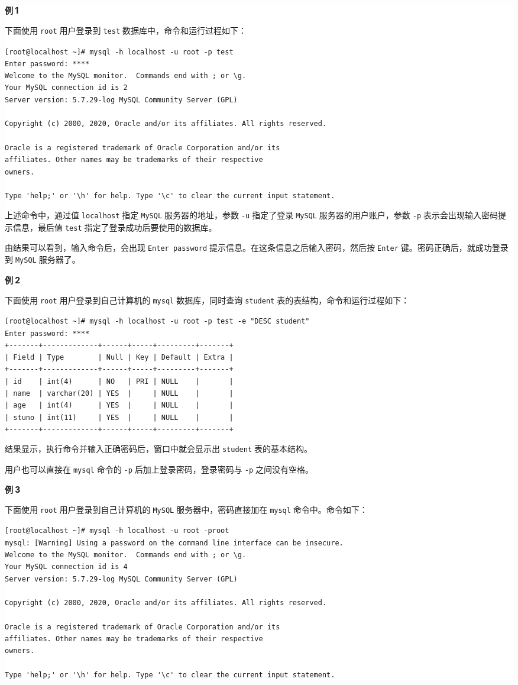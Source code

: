 **例 1**

下面使用 `root` 用户登录到 `test` 数据库中，命令和运行过程如下：

```shell
[root@localhost ~]# mysql -h localhost -u root -p test
Enter password: ****
Welcome to the MySQL monitor.  Commands end with ; or \g.
Your MySQL connection id is 2
Server version: 5.7.29-log MySQL Community Server (GPL)

Copyright (c) 2000, 2020, Oracle and/or its affiliates. All rights reserved.

Oracle is a registered trademark of Oracle Corporation and/or its
affiliates. Other names may be trademarks of their respective
owners.

Type 'help;' or '\h' for help. Type '\c' to clear the current input statement.
```

上述命令中，通过值 `localhost` 指定 `MySQL` 服务器的地址，参数 `-u` 指定了登录 `MySQL` 服务器的用户账户，参数 `-p` 表示会出现输入密码提示信息，最后值 `test` 指定了登录成功后要使用的数据库。

由结果可以看到，输入命令后，会出现 `Enter password` 提示信息。在这条信息之后输入密码，然后按 `Enter` 键。密码正确后，就成功登录到 `MySQL` 服务器了。

**例 2**

下面使用 `root` 用户登录到自己计算机的 `mysql` 数据库，同时查询 `student` 表的表结构，命令和运行过程如下：

```shell
[root@localhost ~]# mysql -h localhost -u root -p test -e "DESC student"
Enter password: ****
+-------+-------------+------+-----+---------+-------+
| Field | Type        | Null | Key | Default | Extra |
+-------+-------------+------+-----+---------+-------+
| id    | int(4)      | NO   | PRI | NULL    |       |
| name  | varchar(20) | YES  |     | NULL    |       |
| age   | int(4)      | YES  |     | NULL    |       |
| stuno | int(11)     | YES  |     | NULL    |       |
+-------+-------------+------+-----+---------+-------+
```

结果显示，执行命令并输入正确密码后，窗口中就会显示出 `student` 表的基本结构。

用户也可以直接在 `mysql` 命令的 `-p` 后加上登录密码，登录密码与 `-p` 之间没有空格。

**例 3**

下面使用 `root` 用户登录到自己计算机的 `MySQL` 服务器中，密码直接加在 `mysql` 命令中。命令如下：

```shell
[root@localhost ~]# mysql -h localhost -u root -proot
mysql: [Warning] Using a password on the command line interface can be insecure.
Welcome to the MySQL monitor.  Commands end with ; or \g.
Your MySQL connection id is 4
Server version: 5.7.29-log MySQL Community Server (GPL)

Copyright (c) 2000, 2020, Oracle and/or its affiliates. All rights reserved.

Oracle is a registered trademark of Oracle Corporation and/or its
affiliates. Other names may be trademarks of their respective
owners.

Type 'help;' or '\h' for help. Type '\c' to clear the current input statement.
```
